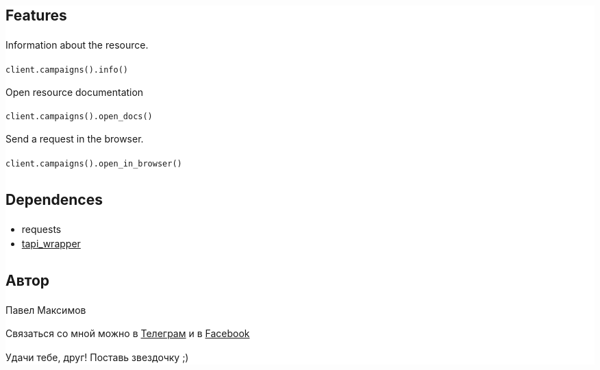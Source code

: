 
## Features

Information about the resource.
```python
client.campaigns().info()
```

Open resource documentation
```python
client.campaigns().open_docs()
```

Send a request in the browser.
```python
client.campaigns().open_in_browser()
```


## Dependences
- requests
- [tapi_wrapper](https://github.com/pavelmaksimov/tapi-wrapper)

## Автор
Павел Максимов

Связаться со мной можно в
[Телеграм](https://t.me/pavel_maksimow)
и в
[Facebook](https://www.facebook.com/pavel.maksimow)

Удачи тебе, друг! Поставь звездочку ;)
